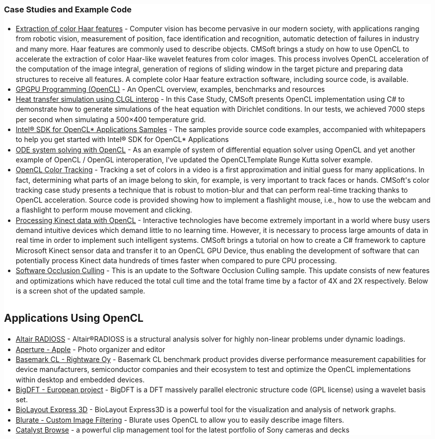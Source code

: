### Case Studies and Example Code


*   [Extraction of color Haar features](http://www.cmsoft.com.br/opencl-tutorial/case-study-extraction-color-haar-features/) - Computer vision has become pervasive in our modern society, with applications ranging from robotic vision, measurement of position, face identification and recognition, automatic detection of failures in industry and many more. Haar features are commonly used to describe objects. CMSoft brings a study on how to use OpenCL to accelerate the extraction of color Haar-like wavelet features from color images. This process involves OpenCL acceleration of the computation of the image integral, generation of regions of sliding window in the target picture and preparing data structures to receive all features. A complete color Haar feature extraction software, including source code, is available.
*   [GPGPU Programming (OpenCL)](http://gpgpu-computing.blogspot.com) - An OpenCL overview, examples, benchmarks and resources
*   [Heat transfer simulation using CLGL interop](http://www.cmsoft.com.br/opencl-tutorial/case-study-heat-transfer-simulation-using-clgl-interop/) - In this Case Study, CMSoft presents OpenCL implementation using C# to demonstrate how to generate simulations of the heat equation with Dirichlet conditions. In our tests, we achieved 7000 steps per second when simulating a 500×400 temperature grid.
*   [Intel® SDK for OpenCL* Applications Samples](http://software.intel.com/en-us/articles/intel-sdk-for-opencl-applications-samples-getting-started/) - The samples provide source code examples, accompanied with whitepapers to help you get started with Intel® SDK for OpenCL* Applications
*   [ODE system solving with OpenCL](http://www.cmsoft.com.br/ode-solver-example/) - As an example of system of differential equation solver using OpenCL and yet another example of OpenCL / OpenGL interoperation, I’ve updated the OpenCLTemplate Runge Kutta solver example.
*   [OpenCL Color Tracking](http://www.cmsoft.com.br/opencl-tutorial/case-study-color-tracking/) - Tracking a set of colors in a video is a first approximation and initial guess for many applications. In fact, determining what parts of an image belong to skin, for example, is very important to track faces or hands. CMSoft's color tracking case study presents a technique that is robust to motion-blur and that can perform real-time tracking thanks to OpenCL acceleration. Source code is provided showing how to implement a flashlight mouse, i.e., how to use the webcam and a flashlight to perform mouse movement and clicking.
*   [Processing Kinect data with OpenCL](http://www.cmsoft.com.br/opencl-tutorial/case-study-efficient-manipulation-kinect-data-using-openclgl-interop/) - Interactive technologies have become extremely important in a world where busy users demand intuitive devices which demand little to no learning time. However, it is necessary to process large amounts of data in real time in order to implement such intelligent systems. CMSoft brings a tutorial on how to create a C# framework to capture Microsoft Kinect sensor data and transfer it to an OpenCL GPU Device, thus enabling the development of software that can potentially process Kinect data hundreds of times faster when compared to pure CPU processing.
*   [Software Occlusion Culling](http://software.intel.com/en-us/vcsource/samples/software-occlusion-culling) - This is an update to the Software Occlusion Culling sample. This update consists of new features and optimizations which have reduced the total cull time and the total frame time by a factor of 4X and 2X respectively. Below is a screen shot of the updated sample.

## Applications Using OpenCL


*   [Altair RADIOSS](http://www.altairhyperworks.com/Product,51,RADIOSS.aspx?AspxAutoDetectCookieSupport=1) - Altair®RADIOSS is a structural analysis solver for highly non-linear problems under dynamic loadings.
*   [Aperture - Apple](http://www.apple.com/aperture/) - Photo organizer and editor
*   [Basemark CL - Rightware Oy](http://www.rightware.com/benchmarking-software/product-catalog/) - Basemark CL benchmark product provides diverse performance measurement capabilities for device manufacturers, semiconductor companies and their ecosystem to test and optimize the OpenCL implementations within desktop and embedded devices.
*   [BigDFT - European project](http://bigdft.org/Wiki/index.php?title=BigDFT_website) - BigDFT is a DFT massively parallel electronic structure code (GPL license) using a wavelet basis set.
*   [BioLayout Express 3D](http://www.biolayout.org) - BioLayout Express3D is a powerful tool for the visualization and analysis of network graphs.
*   [Blurate - Custom Image Filtering](http://www.blurate.com) - Blurate uses OpenCL to allow you to easily describe image filters.
*   [Catalyst Browse](http://www.sonycreativesoftware.com/catalystbrowse) - a powerful clip management tool for the latest portfolio of Sony cameras and decks